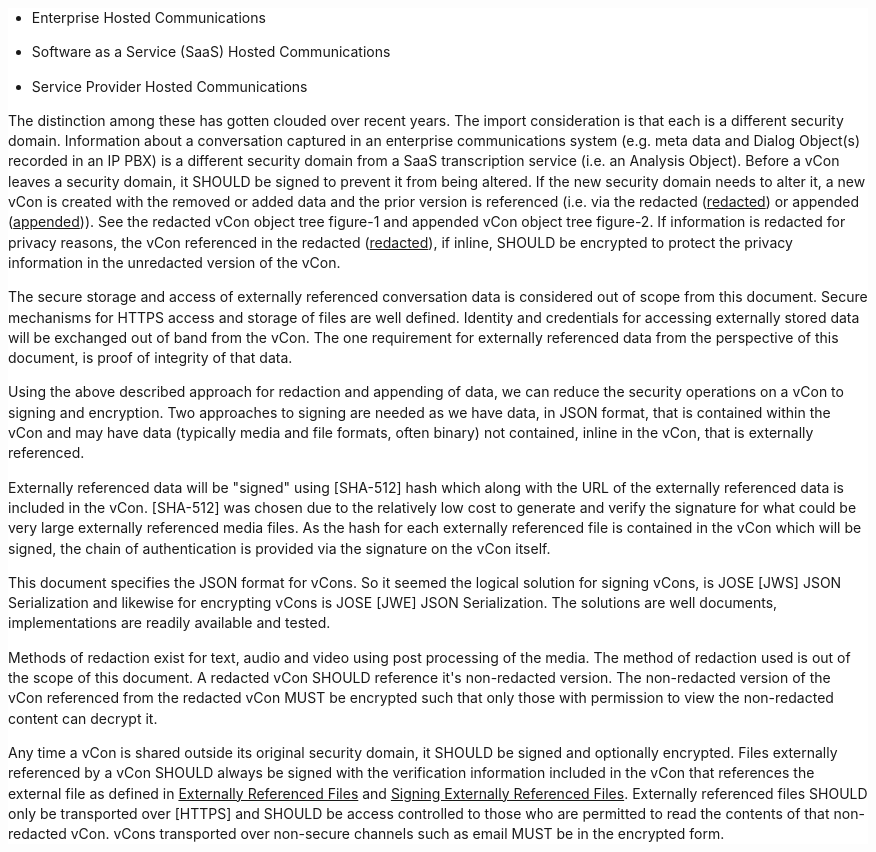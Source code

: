* Enterprise Hosted Communications

* Software as a Service (SaaS) Hosted Communications

* Service Provider Hosted Communications

The distinction among these has gotten clouded over recent years.
The import consideration is that each is a different security domain.
Information about a conversation captured in an enterprise communications system (e.g. meta data and Dialog Object(s) recorded in an IP PBX) is a different security domain from a SaaS transcription service (i.e. an Analysis Object).
Before a vCon leaves a security domain, it SHOULD be signed to prevent it from being altered.
If the new security domain needs to alter it, a new vCon is created with the removed or added data and the prior version is referenced (i.e. via the redacted ([redacted](#redacted)) or appended ([appended](#appended))).
See the redacted vCon object tree figure-1 and appended vCon object tree figure-2.
If information is redacted for privacy reasons, the vCon referenced in the redacted ([redacted](#redacted)), if inline, SHOULD be encrypted to protect the privacy information in the unredacted version of the vCon.

The secure storage and access of externally referenced conversation data is considered out of scope from this document.
Secure mechanisms for HTTPS access and storage of files are well defined.
Identity and credentials for accessing externally stored data will be exchanged out of band from the vCon.
The one requirement for externally referenced data from the perspective of this document, is proof of integrity of that data.

Using the above described approach for redaction and appending of data, we can reduce the security operations on a vCon to signing and encryption.
Two approaches to signing are needed as we have data, in JSON format, that is contained within the vCon and may have data (typically media and file formats, often binary) not contained, inline in the vCon, that is externally referenced.

Externally referenced data will be "signed" using [SHA-512] hash which along with the URL of the externally referenced data is included in the vCon.
[SHA-512] was chosen due to the relatively low cost to generate and verify the signature for what could be very large externally referenced media files.
As the hash for each externally referenced file is contained in the vCon which will be signed, the chain of authentication is provided via the signature on the vCon itself.

This document specifies the JSON format for vCons.  So it seemed the logical solution for signing vCons, is JOSE [JWS] JSON Serialization and likewise for encrypting vCons is JOSE [JWE] JSON Serialization.  The solutions are well documents, implementations are readily available and tested.

Methods of redaction exist for text, audio and video using post processing of the media.
The method of redaction used is out of the scope of this document.
A redacted vCon SHOULD reference it's non-redacted version.
The non-redacted version of the vCon referenced from the redacted vCon MUST be encrypted such that only those with permission to view the non-redacted content can decrypt it.

Any time a vCon is shared outside its original security domain, it SHOULD be signed and optionally encrypted.
Files externally referenced by a vCon SHOULD always be signed with the verification information included in the vCon that references the external file as defined in [Externally Referenced Files](#externally-referenced-files) and [Signing Externally Referenced Files](#signing-externally-referenced-files).
Externally referenced files SHOULD only be transported over [HTTPS] and SHOULD be access controlled to those who are permitted to read the contents of that non-redacted vCon.
vCons transported over non-secure channels such as email MUST be in the encrypted form.
